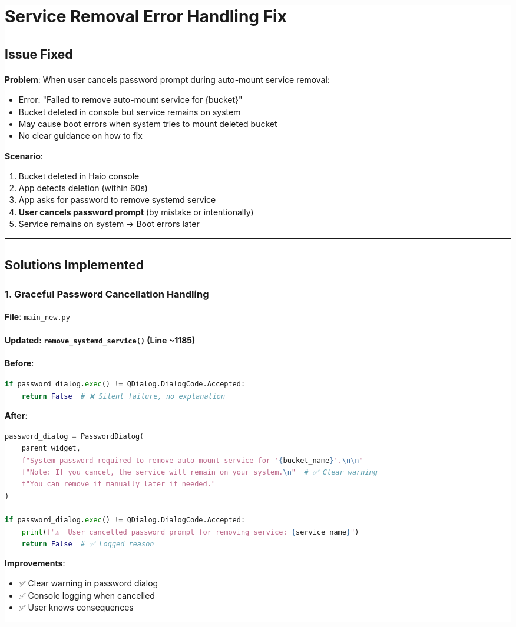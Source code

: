 # Service Removal Error Handling Fix

## Issue Fixed

**Problem**: When user cancels password prompt during auto-mount service removal:
- Error: "Failed to remove auto-mount service for {bucket}"
- Bucket deleted in console but service remains on system
- May cause boot errors when system tries to mount deleted bucket
- No clear guidance on how to fix

**Scenario**:
1. Bucket deleted in Haio console
2. App detects deletion (within 60s)
3. App asks for password to remove systemd service
4. **User cancels password prompt** (by mistake or intentionally)
5. Service remains on system → Boot errors later

---

## Solutions Implemented

### 1. Graceful Password Cancellation Handling

**File**: `main_new.py`

#### Updated: `remove_systemd_service()` (Line ~1185)

**Before**:
```python
if password_dialog.exec() != QDialog.DialogCode.Accepted:
    return False  # ❌ Silent failure, no explanation
```

**After**:
```python
password_dialog = PasswordDialog(
    parent_widget, 
    f"System password required to remove auto-mount service for '{bucket_name}'.\n\n"
    f"Note: If you cancel, the service will remain on your system.\n"  # ✅ Clear warning
    f"You can remove it manually later if needed."
)

if password_dialog.exec() != QDialog.DialogCode.Accepted:
    print(f"⚠️  User cancelled password prompt for removing service: {service_name}")
    return False  # ✅ Logged reason
```

**Improvements**:
- ✅ Clear warning in password dialog
- ✅ Console logging when cancelled
- ✅ User knows consequences

---